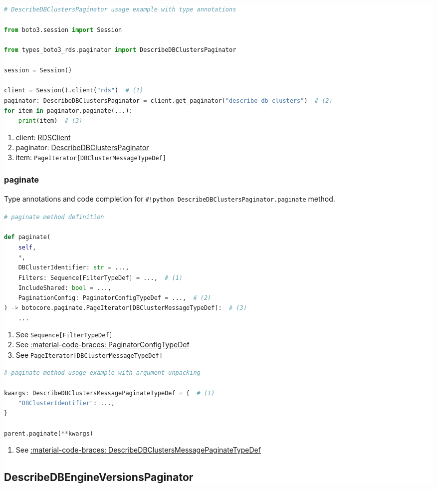 ```python
# DescribeDBClustersPaginator usage example with type annotations

from boto3.session import Session

from types_boto3_rds.paginator import DescribeDBClustersPaginator

session = Session()

client = Session().client("rds")  # (1)
paginator: DescribeDBClustersPaginator = client.get_paginator("describe_db_clusters")  # (2)
for item in paginator.paginate(...):
    print(item)  # (3)
```

1. client: [RDSClient](./client.md)
2. paginator: [DescribeDBClustersPaginator](./paginators.md#describedbclusterspaginator)
3. item: `PageIterator[DBClusterMessageTypeDef]`


### paginate

Type annotations and code completion for `#!python DescribeDBClustersPaginator.paginate` method.

```python
# paginate method definition

def paginate(
    self,
    *,
    DBClusterIdentifier: str = ...,
    Filters: Sequence[FilterTypeDef] = ...,  # (1)
    IncludeShared: bool = ...,
    PaginationConfig: PaginatorConfigTypeDef = ...,  # (2)
) -> botocore.paginate.PageIterator[DBClusterMessageTypeDef]:  # (3)
    ...
```

1. See `Sequence[FilterTypeDef]`
2. See [:material-code-braces: PaginatorConfigTypeDef](./type_defs.md#paginatorconfigtypedef)
3. See `PageIterator[DBClusterMessageTypeDef]`


```python
# paginate method usage example with argument unpacking

kwargs: DescribeDBClustersMessagePaginateTypeDef = {  # (1)
    "DBClusterIdentifier": ...,
}

parent.paginate(**kwargs)
```

1. See [:material-code-braces: DescribeDBClustersMessagePaginateTypeDef](./type_defs.md#describedbclustersmessagepaginatetypedef)
## DescribeDBEngineVersionsPaginator
